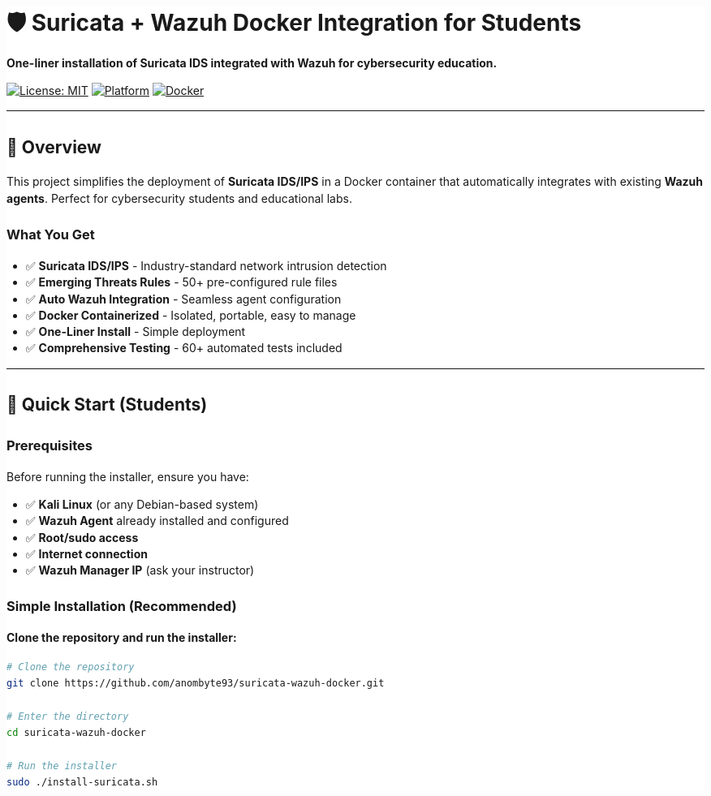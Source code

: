 # 🛡️ Suricata + Wazuh Docker Integration for Students

**One-liner installation of Suricata IDS integrated with Wazuh for cybersecurity education.**

[![License: MIT](https://img.shields.io/badge/License-MIT-yellow.svg)](https://opensource.org/licenses/MIT)
[![Platform](https://img.shields.io/badge/platform-Kali%20Linux%20%7C%20Debian-blue)](https://www.kali.org/)
[![Docker](https://img.shields.io/badge/docker-required-2496ED?logo=docker)](https://www.docker.com/)

---

## 📖 Overview

This project simplifies the deployment of **Suricata IDS/IPS** in a Docker container that automatically integrates with existing **Wazuh agents**. Perfect for cybersecurity students and educational labs.

### What You Get

- ✅ **Suricata IDS/IPS** - Industry-standard network intrusion detection
- ✅ **Emerging Threats Rules** - 50+ pre-configured rule files
- ✅ **Auto Wazuh Integration** - Seamless agent configuration
- ✅ **Docker Containerized** - Isolated, portable, easy to manage
- ✅ **One-Liner Install** - Simple deployment
- ✅ **Comprehensive Testing** - 60+ automated tests included

---

## 🚀 Quick Start (Students)

### Prerequisites

Before running the installer, ensure you have:

- ✅ **Kali Linux** (or any Debian-based system)
- ✅ **Wazuh Agent** already installed and configured
- ✅ **Root/sudo access**
- ✅ **Internet connection**
- ✅ **Wazuh Manager IP** (ask your instructor)

### Simple Installation (Recommended)

**Clone the repository and run the installer:**

```bash
# Clone the repository
git clone https://github.com/anombyte93/suricata-wazuh-docker.git

# Enter the directory
cd suricata-wazuh-docker

# Run the installer
sudo ./install-suricata.sh
```
